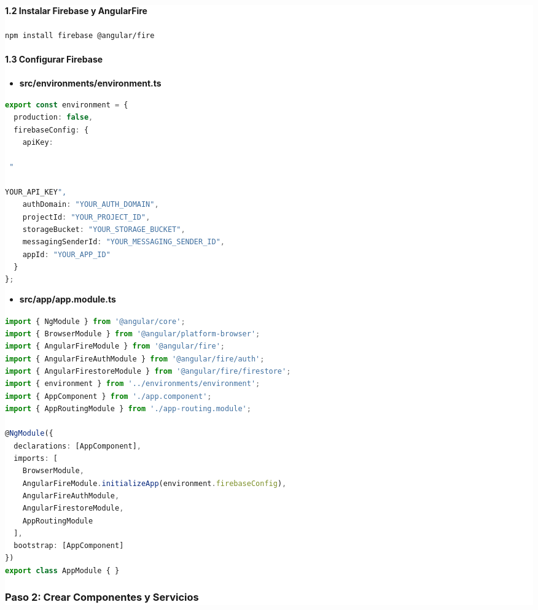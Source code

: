 #### 1.2 Instalar Firebase y AngularFire

```bash
npm install firebase @angular/fire
```

#### 1.3 Configurar Firebase

- **src/environments/environment.ts**

```typescript
export const environment = {
  production: false,
  firebaseConfig: {
    apiKey:

 "

YOUR_API_KEY",
    authDomain: "YOUR_AUTH_DOMAIN",
    projectId: "YOUR_PROJECT_ID",
    storageBucket: "YOUR_STORAGE_BUCKET",
    messagingSenderId: "YOUR_MESSAGING_SENDER_ID",
    appId: "YOUR_APP_ID"
  }
};
```

- **src/app/app.module.ts**

```typescript
import { NgModule } from '@angular/core';
import { BrowserModule } from '@angular/platform-browser';
import { AngularFireModule } from '@angular/fire';
import { AngularFireAuthModule } from '@angular/fire/auth';
import { AngularFirestoreModule } from '@angular/fire/firestore';
import { environment } from '../environments/environment';
import { AppComponent } from './app.component';
import { AppRoutingModule } from './app-routing.module';

@NgModule({
  declarations: [AppComponent],
  imports: [
    BrowserModule,
    AngularFireModule.initializeApp(environment.firebaseConfig),
    AngularFireAuthModule,
    AngularFirestoreModule,
    AppRoutingModule
  ],
  bootstrap: [AppComponent]
})
export class AppModule { }
```

### Paso 2: Crear Componentes y Servicios
